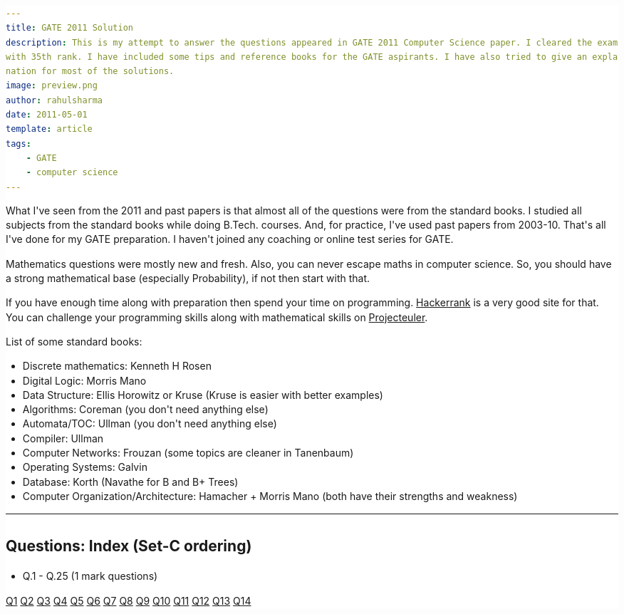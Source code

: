 ```yaml
---
title: GATE 2011 Solution
description: This is my attempt to answer the questions appeared in GATE 2011 Computer Science paper. I cleared the exam with 35th rank. I have included some tips and reference books for the GATE aspirants. I have also tried to give an explanation for most of the solutions.
image: preview.png
author: rahulsharma
date: 2011-05-01
template: article
tags:
    - GATE
    - computer science
---
```


What I've seen from the 2011 and past papers is that almost all of the questions were from the standard books. 
I studied all subjects from the standard books while doing B.Tech. courses.
And, for practice, I've used past papers from 2003-10. 
That's all I've done for my GATE preparation. 
I haven't joined any coaching or online test series for GATE.

Mathematics questions were mostly new and fresh. Also, you can never escape maths in computer science.
So, you should have a strong mathematical base (especially Probability), if not then start with that.

If you have enough time along with preparation then spend your time on programming. 
<a href="https://www.hackerrank.com" target="_blank">Hackerrank</a> is a very good site for that. 
You can challenge your programming skills along with mathematical skills on 
<a href="https://projecteuler.net" target="_blank">Projecteuler</a>. 

List of some standard books:
* Discrete mathematics: Kenneth H Rosen
* Digital Logic: Morris Mano
* Data Structure: Ellis Horowitz or Kruse (Kruse is easier with better examples)
* Algorithms: Coreman (you don't need anything else)
* Automata/TOC: Ullman (you don't need anything else)
* Compiler: Ullman
* Computer Networks: Frouzan (some topics are cleaner in Tanenbaum)
* Operating Systems: Galvin
* Database: Korth (Navathe for B and B+ Trees)
* Computer Organization/Architecture: Hamacher + Morris Mano (both have their strengths and weakness)

---

<h2 id="index"><b>Questions: Index </b> (Set-C ordering)</h2>

* Q.1 - Q.25 (1 mark questions)
<p class="stackHorizontally5em">
<a href="#q1">Q1</a>
<a href="#q2">Q2</a>
<a href="#q3">Q3</a>
<a href="#q4">Q4</a>
<a href="#q5">Q5</a>
<a href="#q6">Q6</a>
<a href="#q7">Q7</a>
<a href="#q8">Q8</a>
<a href="#q9">Q9</a>
<a href="#q10">Q10</a>
<a href="#q11">Q11</a>
<a href="#q12">Q12</a>
<a href="#q13">Q13</a>
<a href="#q14">Q14</a>